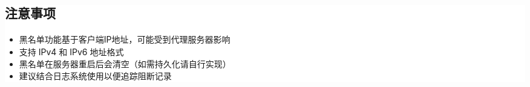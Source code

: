 ## 注意事项

- 黑名单功能基于客户端IP地址，可能受到代理服务器影响
- 支持 IPv4 和 IPv6 地址格式
- 黑名单在服务器重启后会清空（如需持久化请自行实现）
- 建议结合日志系统使用以便追踪阻断记录